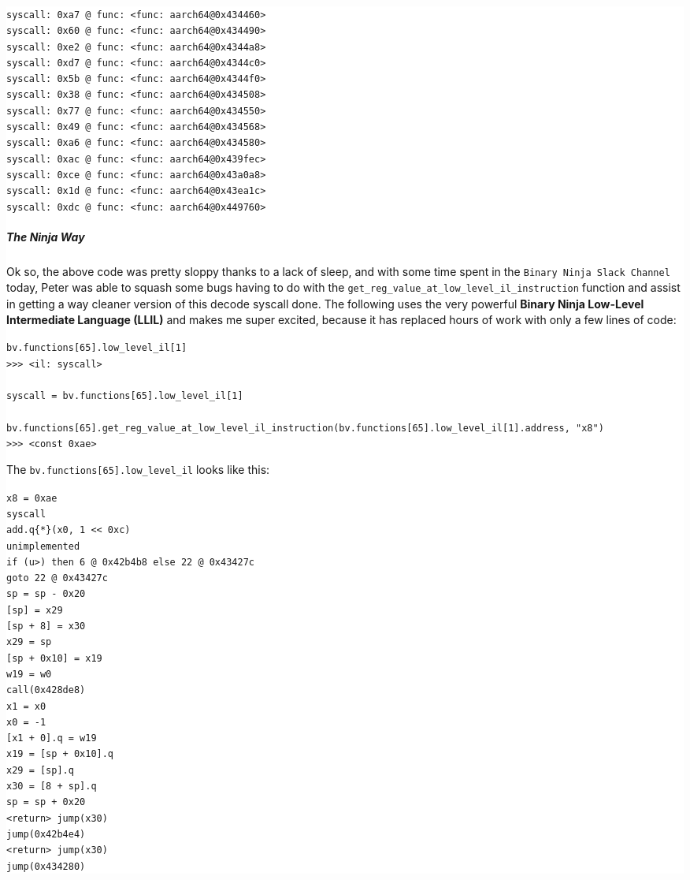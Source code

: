 ```
syscall: 0xa7 @ func: <func: aarch64@0x434460>
syscall: 0x60 @ func: <func: aarch64@0x434490>
syscall: 0xe2 @ func: <func: aarch64@0x4344a8>
syscall: 0xd7 @ func: <func: aarch64@0x4344c0>
syscall: 0x5b @ func: <func: aarch64@0x4344f0>
syscall: 0x38 @ func: <func: aarch64@0x434508>
syscall: 0x77 @ func: <func: aarch64@0x434550>
syscall: 0x49 @ func: <func: aarch64@0x434568>
syscall: 0xa6 @ func: <func: aarch64@0x434580>
syscall: 0xac @ func: <func: aarch64@0x439fec>
syscall: 0xce @ func: <func: aarch64@0x43a0a8>
syscall: 0x1d @ func: <func: aarch64@0x43ea1c>
syscall: 0xdc @ func: <func: aarch64@0x449760>
```

##### The Ninja Way

Ok so, the above code was pretty sloppy thanks to a lack of sleep, and with some time spent in the `Binary Ninja Slack Channel` today, Peter was able to squash some bugs having to do with the `get_reg_value_at_low_level_il_instruction` function and assist in getting a way cleaner version of this decode syscall done. The following uses the very powerful **Binary Ninja Low-Level Intermediate Language (LLIL)** and makes me super excited, because it has replaced hours of work with only a few lines of code: 

```
bv.functions[65].low_level_il[1]
>>> <il: syscall>

syscall = bv.functions[65].low_level_il[1]

bv.functions[65].get_reg_value_at_low_level_il_instruction(bv.functions[65].low_level_il[1].address, "x8")
>>> <const 0xae>
```
The `bv.functions[65].low_level_il` looks like this:

```
x8 = 0xae
syscall
add.q{*}(x0, 1 << 0xc)
unimplemented
if (u>) then 6 @ 0x42b4b8 else 22 @ 0x43427c
goto 22 @ 0x43427c
sp = sp - 0x20
[sp] = x29
[sp + 8] = x30
x29 = sp
[sp + 0x10] = x19
w19 = w0
call(0x428de8)
x1 = x0
x0 = -1
[x1 + 0].q = w19
x19 = [sp + 0x10].q
x29 = [sp].q
x30 = [8 + sp].q
sp = sp + 0x20
<return> jump(x30)
jump(0x42b4e4)
<return> jump(x30)
jump(0x434280)
```

